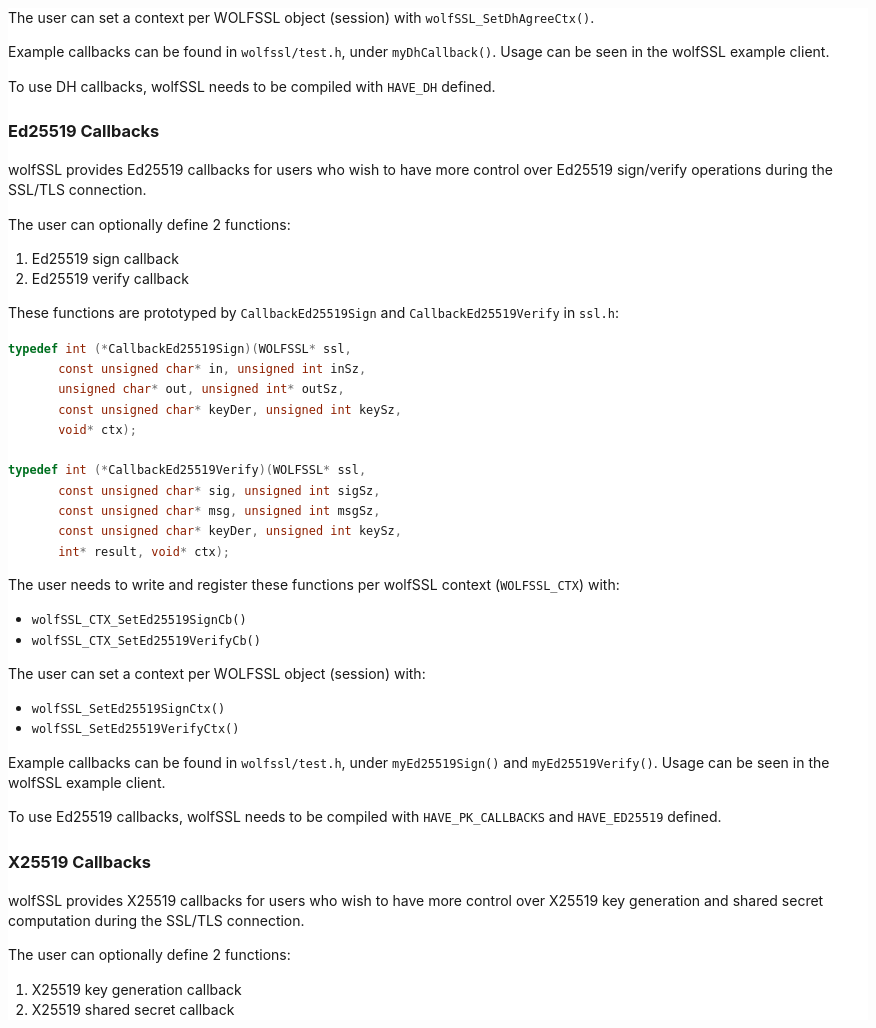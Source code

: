 The user can set a context per WOLFSSL object (session) with `wolfSSL_SetDhAgreeCtx()`.

Example callbacks can be found in `wolfssl/test.h`, under `myDhCallback()`. Usage can be seen in the wolfSSL example client.

To use DH callbacks, wolfSSL needs to be compiled with `HAVE_DH` defined.

### Ed25519 Callbacks

wolfSSL provides Ed25519 callbacks for users who wish to have more control over Ed25519 sign/verify operations during the SSL/TLS connection.

The user can optionally define 2 functions:

1. Ed25519 sign callback
2. Ed25519 verify callback

These functions are prototyped by `CallbackEd25519Sign` and `CallbackEd25519Verify` in `ssl.h`:

```c
typedef int (*CallbackEd25519Sign)(WOLFSSL* ssl,
       const unsigned char* in, unsigned int inSz,
       unsigned char* out, unsigned int* outSz,
       const unsigned char* keyDer, unsigned int keySz,
       void* ctx);

typedef int (*CallbackEd25519Verify)(WOLFSSL* ssl,
       const unsigned char* sig, unsigned int sigSz,
       const unsigned char* msg, unsigned int msgSz,
       const unsigned char* keyDer, unsigned int keySz,
       int* result, void* ctx);
```

The user needs to write and register these functions per wolfSSL context (`WOLFSSL_CTX`) with:

* `wolfSSL_CTX_SetEd25519SignCb()`
* `wolfSSL_CTX_SetEd25519VerifyCb()`

The user can set a context per WOLFSSL object (session) with:

* `wolfSSL_SetEd25519SignCtx()`
* `wolfSSL_SetEd25519VerifyCtx()`

Example callbacks can be found in `wolfssl/test.h`, under `myEd25519Sign()` and `myEd25519Verify()`. Usage can be seen in the wolfSSL example client.

To use Ed25519 callbacks, wolfSSL needs to be compiled with `HAVE_PK_CALLBACKS` and `HAVE_ED25519` defined.

### X25519 Callbacks

wolfSSL provides X25519 callbacks for users who wish to have more control over X25519 key generation and shared secret computation during the SSL/TLS connection.

The user can optionally define 2 functions:

1. X25519 key generation callback
2. X25519 shared secret callback

